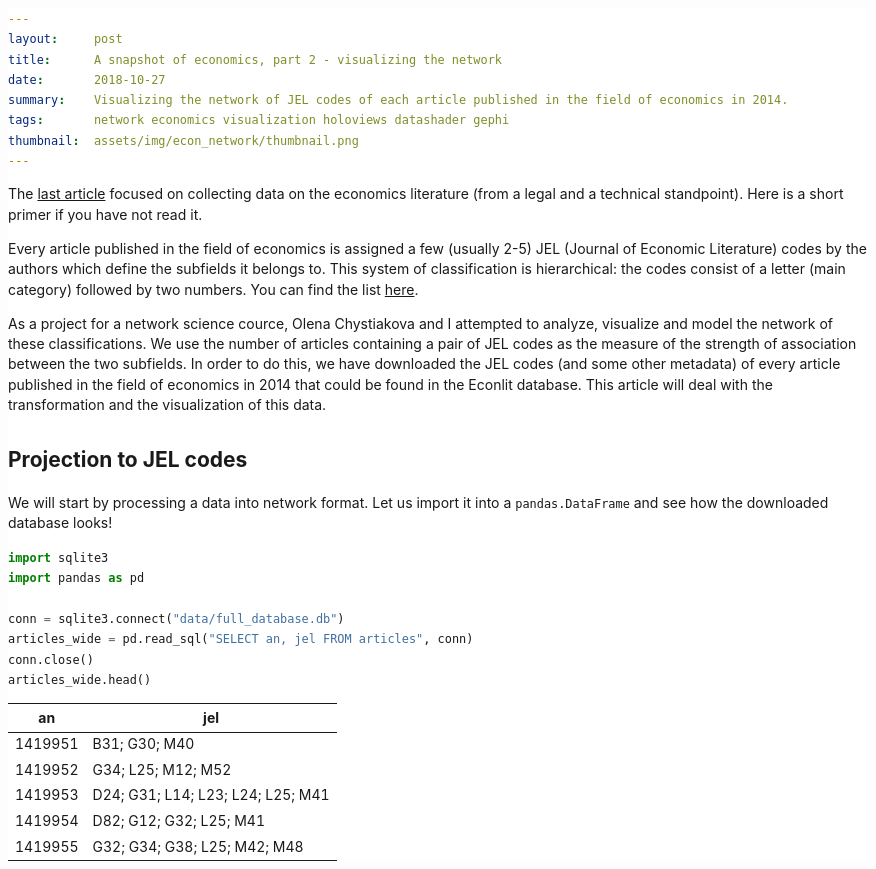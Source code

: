 ```yaml
---
layout:     post
title:      A snapshot of economics, part 2 - visualizing the network
date:       2018-10-27
summary:    Visualizing the network of JEL codes of each article published in the field of economics in 2014.
tags:       network economics visualization holoviews datashader gephi
thumbnail:  assets/img/econ_network/thumbnail.png
---
```


The [last article](http://stanmart.github.io/network/web/scraping/python/econlit/ebscohost/2018/10/25/econ-network-1/) focused on collecting data on the economics literature (from a legal and a technical standpoint). Here is a short primer if you have not read it.

Every article published in the field of economics is assigned a few (usually 2-5) JEL (Journal of Economic Literature) codes by the authors which define the subfields it belongs to. This system of classification is hierarchical: the codes consist of a letter (main category) followed by two numbers. You can find the list [here](https://www.aeaweb.org/econlit/jelCodes.php?view=jel).

As a project for a network science cource, Olena Chystiakova and I attempted to analyze, visualize and model the network of these classifications. We use the number of articles containing a pair of JEL codes as the measure of the strength of association between the two subfields. In order to do this, we have downloaded the JEL codes (and some other metadata) of every article published in the field of economics in 2014 that could be found in the Econlit database. This article will deal with the transformation and the visualization of this data.

## Projection to JEL codes

We will start by processing a data into network format. Let us import it into a `pandas.DataFrame` and see how the downloaded database looks!


```python
import sqlite3
import pandas as pd

conn = sqlite3.connect("data/full_database.db")
articles_wide = pd.read_sql("SELECT an, jel FROM articles", conn)
conn.close()
articles_wide.head()
```

|an|jel|
|--- |--- |
|1419951|B31; G30; M40|
|1419952|G34; L25; M12; M52|
|1419953|D24; G31; L14; L23; L24; L25; M41|
|1419954|D82; G12; G32; L25; M41|
|1419955|G32; G34; G38; L25; M42; M48|
